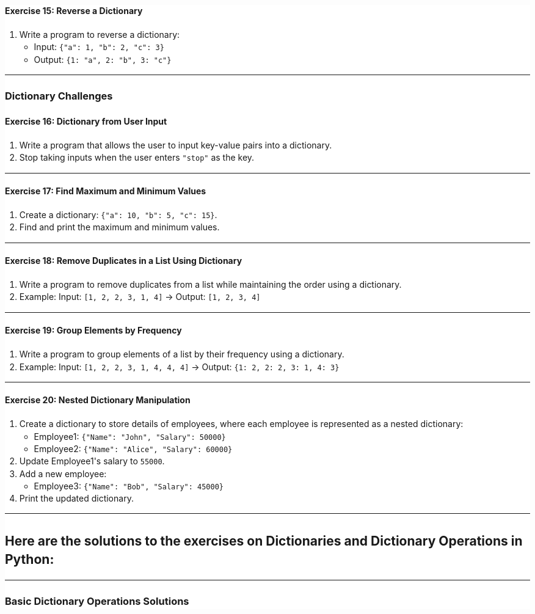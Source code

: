 #### **Exercise 15: Reverse a Dictionary**
1. Write a program to reverse a dictionary:
   - Input: `{"a": 1, "b": 2, "c": 3}`
   - Output: `{1: "a", 2: "b", 3: "c"}`

---

### **Dictionary Challenges**

#### **Exercise 16: Dictionary from User Input**
1. Write a program that allows the user to input key-value pairs into a dictionary.
2. Stop taking inputs when the user enters `"stop"` as the key.

---

#### **Exercise 17: Find Maximum and Minimum Values**
1. Create a dictionary: `{"a": 10, "b": 5, "c": 15}`.
2. Find and print the maximum and minimum values.

---

#### **Exercise 18: Remove Duplicates in a List Using Dictionary**
1. Write a program to remove duplicates from a list while maintaining the order using a dictionary.
2. Example: Input: `[1, 2, 2, 3, 1, 4]` → Output: `[1, 2, 3, 4]`

---

#### **Exercise 19: Group Elements by Frequency**
1. Write a program to group elements of a list by their frequency using a dictionary.
2. Example: Input: `[1, 2, 2, 3, 1, 4, 4, 4]` → Output: `{1: 2, 2: 2, 3: 1, 4: 3}`

---

#### **Exercise 20: Nested Dictionary Manipulation**
1. Create a dictionary to store details of employees, where each employee is represented as a nested dictionary:
   - Employee1: `{"Name": "John", "Salary": 50000}`
   - Employee2: `{"Name": "Alice", "Salary": 60000}`
2. Update Employee1's salary to `55000`.
3. Add a new employee:
   - Employee3: `{"Name": "Bob", "Salary": 45000}`
4. Print the updated dictionary.

---
## Here are the **solutions** to the exercises on **Dictionaries and Dictionary Operations** in Python:

---

### **Basic Dictionary Operations Solutions**
